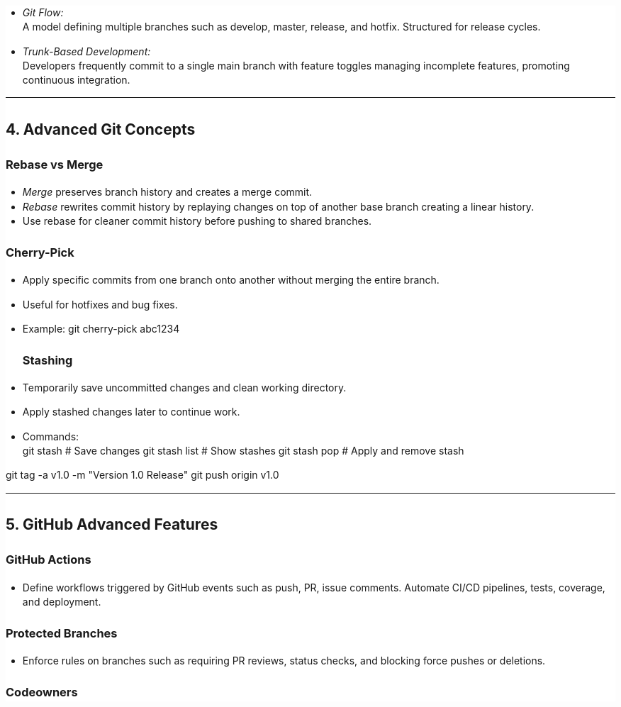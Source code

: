 - *Git Flow:*  
A model defining multiple branches such as develop, master, release, and hotfix. Structured for release cycles.

- *Trunk-Based Development:*  
Developers frequently commit to a single main branch with feature toggles managing incomplete features, promoting continuous integration.

---

## 4. Advanced Git Concepts

### Rebase vs Merge

- *Merge* preserves branch history and creates a merge commit.  
- *Rebase* rewrites commit history by replaying changes on top of another base branch creating a linear history.  
- Use rebase for cleaner commit history before pushing to shared branches.

### Cherry-Pick

- Apply specific commits from one branch onto another without merging the entire branch.  
- Useful for hotfixes and bug fixes.  
- Example:  git cherry-pick abc1234

  ### Stashing

- Temporarily save uncommitted changes and clean working directory.  
- Apply stashed changes later to continue work.  
- Commands:  
git stash # Save changes
git stash list # Show stashes
git stash pop # Apply and remove stash

git tag -a v1.0 -m "Version 1.0 Release"
git push origin v1.0

---

## 5. GitHub Advanced Features

### GitHub Actions

- Define workflows triggered by GitHub events such as push, PR, issue comments. Automate CI/CD pipelines, tests, coverage, and deployment.

### Protected Branches

- Enforce rules on branches such as requiring PR reviews, status checks, and blocking force pushes or deletions.

### Codeowners
